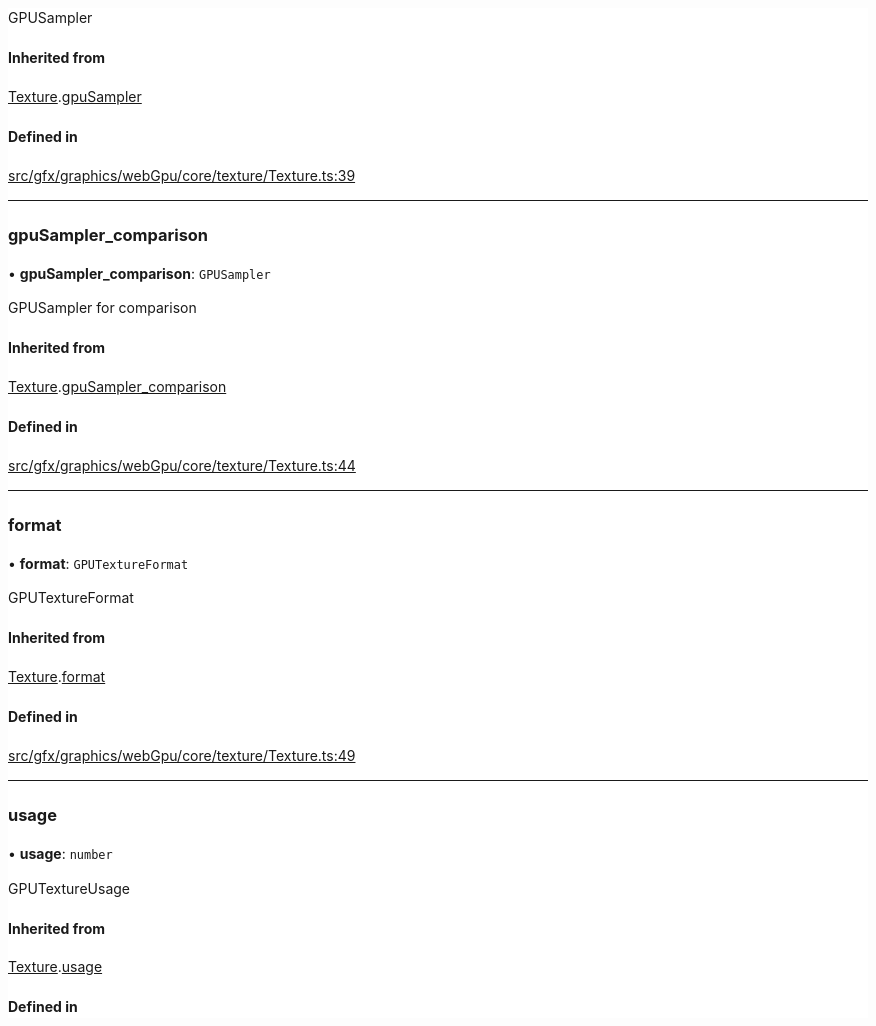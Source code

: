 GPUSampler

#### Inherited from

[Texture](Texture.md).[gpuSampler](Texture.md#gpusampler)

#### Defined in

[src/gfx/graphics/webGpu/core/texture/Texture.ts:39](https://github.com/Orillusion/orillusion/blob/main/src/gfx/graphics/webGpu/core/texture/Texture.ts#L39)

___

### gpuSampler\_comparison

• **gpuSampler\_comparison**: `GPUSampler`

GPUSampler for comparison

#### Inherited from

[Texture](Texture.md).[gpuSampler_comparison](Texture.md#gpusampler_comparison)

#### Defined in

[src/gfx/graphics/webGpu/core/texture/Texture.ts:44](https://github.com/Orillusion/orillusion/blob/main/src/gfx/graphics/webGpu/core/texture/Texture.ts#L44)

___

### format

• **format**: `GPUTextureFormat`

GPUTextureFormat

#### Inherited from

[Texture](Texture.md).[format](Texture.md#format)

#### Defined in

[src/gfx/graphics/webGpu/core/texture/Texture.ts:49](https://github.com/Orillusion/orillusion/blob/main/src/gfx/graphics/webGpu/core/texture/Texture.ts#L49)

___

### usage

• **usage**: `number`

GPUTextureUsage

#### Inherited from

[Texture](Texture.md).[usage](Texture.md#usage)

#### Defined in
